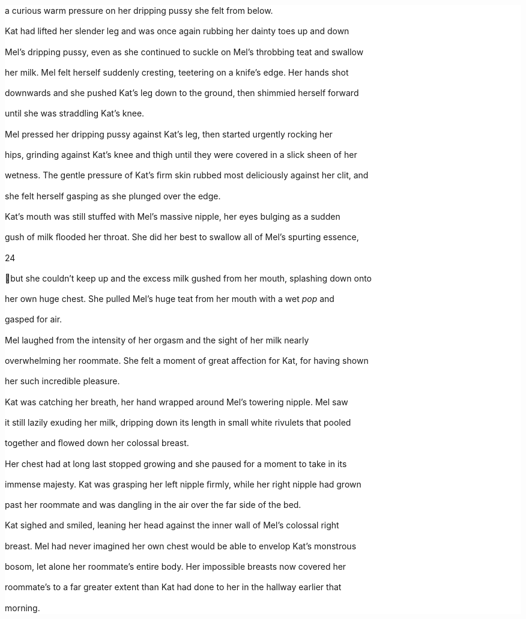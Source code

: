 a curious warm pressure on her dripping pussy she felt from below. 


Kat had lifted her slender leg and was once again rubbing her dainty toes up and down 

Mel’s dripping pussy, even as she continued to suckle on Mel’s throbbing teat and swallow 

her milk. Mel felt herself suddenly cresting, teetering on a knife’s edge. Her hands shot 

downwards and she pushed Kat’s leg down to the ground, then shimmied herself forward 

until she was straddling Kat’s knee.


Mel pressed her dripping pussy against Kat’s leg, then started urgently rocking her 

hips, grinding against Kat’s knee and thigh until they were covered in a slick sheen of her 

wetness. The gentle pressure of Kat’s ﬁrm skin rubbed most deliciously against her clit, and 

she felt herself gasping as she plunged over the edge.


Kat’s mouth was still stuﬀed with Mel’s massive nipple, her eyes bulging as a sudden 

gush of milk ﬂooded her throat. She did her best to swallow all of Mel’s spurting essence, 

24

but she couldn’t keep up and the excess milk gushed from her mouth, splashing down onto 

her own huge chest. She pulled Mel’s huge teat from her mouth with a wet *pop* and 

gasped for air.


Mel laughed from the intensity of her orgasm and the sight of her milk nearly 

overwhelming her roommate. She felt a moment of great aﬀection for Kat, for having shown 

her such incredible pleasure.


Kat was catching her breath, her hand wrapped around Mel’s towering nipple. Mel saw 

it still lazily exuding her milk, dripping down its length in small white rivulets that pooled 

together and ﬂowed down her colossal breast. 


Her chest had at long last stopped growing and she paused for a moment to take in its 

immense majesty. Kat was grasping her left nipple ﬁrmly, while her right nipple had grown 

past her roommate and was dangling in the air over the far side of the bed. 


Kat sighed and smiled, leaning her head against the inner wall of Mel’s colossal right 

breast. Mel had never imagined her own chest would be able to envelop Kat’s monstrous 

bosom, let alone her roommate’s entire body. Her impossible breasts now covered her 

roommate’s to a far greater extent than Kat had done to her in the hallway earlier that 

morning.


